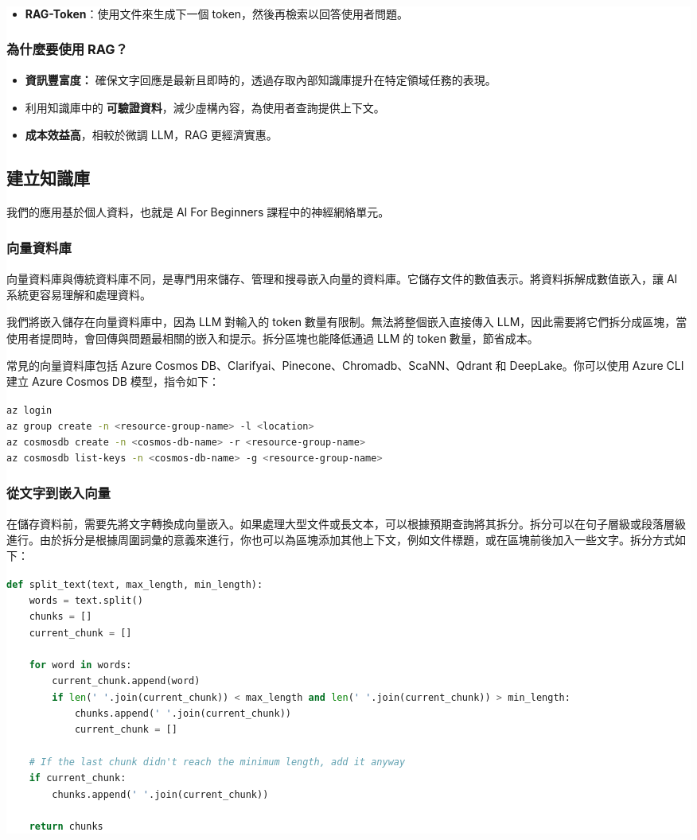 - **RAG-Token**：使用文件來生成下一個 token，然後再檢索以回答使用者問題。

### 為什麼要使用 RAG？

- **資訊豐富度：** 確保文字回應是最新且即時的，透過存取內部知識庫提升在特定領域任務的表現。

- 利用知識庫中的 **可驗證資料**，減少虛構內容，為使用者查詢提供上下文。

- **成本效益高**，相較於微調 LLM，RAG 更經濟實惠。

## 建立知識庫

我們的應用基於個人資料，也就是 AI For Beginners 課程中的神經網絡單元。

### 向量資料庫

向量資料庫與傳統資料庫不同，是專門用來儲存、管理和搜尋嵌入向量的資料庫。它儲存文件的數值表示。將資料拆解成數值嵌入，讓 AI 系統更容易理解和處理資料。

我們將嵌入儲存在向量資料庫中，因為 LLM 對輸入的 token 數量有限制。無法將整個嵌入直接傳入 LLM，因此需要將它們拆分成區塊，當使用者提問時，會回傳與問題最相關的嵌入和提示。拆分區塊也能降低通過 LLM 的 token 數量，節省成本。

常見的向量資料庫包括 Azure Cosmos DB、Clarifyai、Pinecone、Chromadb、ScaNN、Qdrant 和 DeepLake。你可以使用 Azure CLI 建立 Azure Cosmos DB 模型，指令如下：

```bash
az login
az group create -n <resource-group-name> -l <location>
az cosmosdb create -n <cosmos-db-name> -r <resource-group-name>
az cosmosdb list-keys -n <cosmos-db-name> -g <resource-group-name>
```

### 從文字到嵌入向量

在儲存資料前，需要先將文字轉換成向量嵌入。如果處理大型文件或長文本，可以根據預期查詢將其拆分。拆分可以在句子層級或段落層級進行。由於拆分是根據周圍詞彙的意義來進行，你也可以為區塊添加其他上下文，例如文件標題，或在區塊前後加入一些文字。拆分方式如下：

```python
def split_text(text, max_length, min_length):
    words = text.split()
    chunks = []
    current_chunk = []

    for word in words:
        current_chunk.append(word)
        if len(' '.join(current_chunk)) < max_length and len(' '.join(current_chunk)) > min_length:
            chunks.append(' '.join(current_chunk))
            current_chunk = []

    # If the last chunk didn't reach the minimum length, add it anyway
    if current_chunk:
        chunks.append(' '.join(current_chunk))

    return chunks
```
